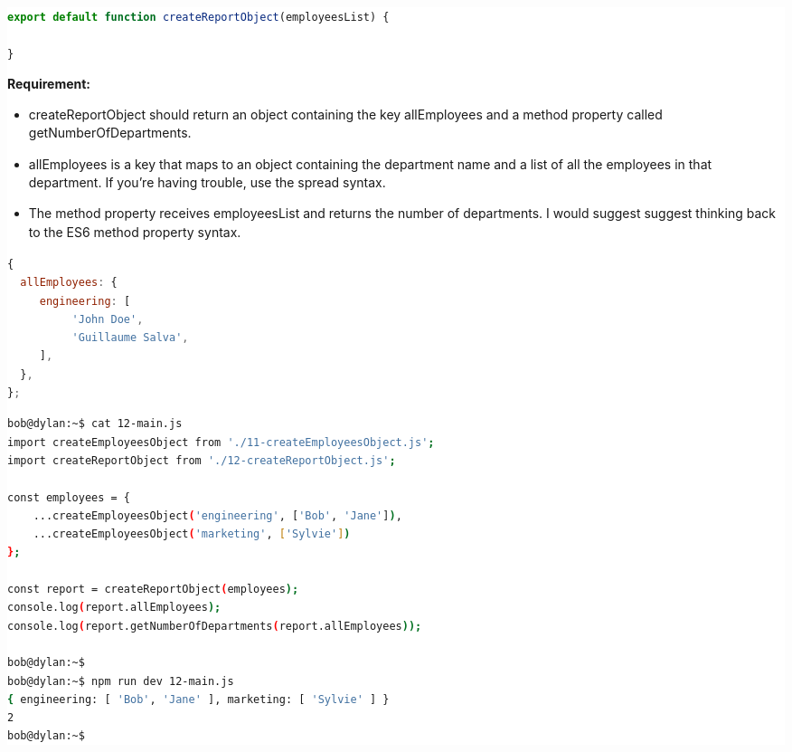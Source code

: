 ```javascript
export default function createReportObject(employeesList) {

}
```

**Requirement:** <br>
- createReportObject should return an object containing the key allEmployees and a method property called getNumberOfDepartments.<br>

- allEmployees is a key that maps to an object containing the department name and a list of all the employees in that department. If you’re having trouble, use the spread syntax.<br>

- The method property receives employeesList and returns the number of departments. I would suggest suggest thinking back to the ES6 method property syntax.<br>


```javascript
{
  allEmployees: {
     engineering: [
          'John Doe',
          'Guillaume Salva',
     ],
  },
};
```

```bash
bob@dylan:~$ cat 12-main.js
import createEmployeesObject from './11-createEmployeesObject.js';
import createReportObject from './12-createReportObject.js';

const employees = {
    ...createEmployeesObject('engineering', ['Bob', 'Jane']),
    ...createEmployeesObject('marketing', ['Sylvie'])
};      

const report = createReportObject(employees);
console.log(report.allEmployees);
console.log(report.getNumberOfDepartments(report.allEmployees));

bob@dylan:~$
bob@dylan:~$ npm run dev 12-main.js 
{ engineering: [ 'Bob', 'Jane' ], marketing: [ 'Sylvie' ] }
2
bob@dylan:~$
```
